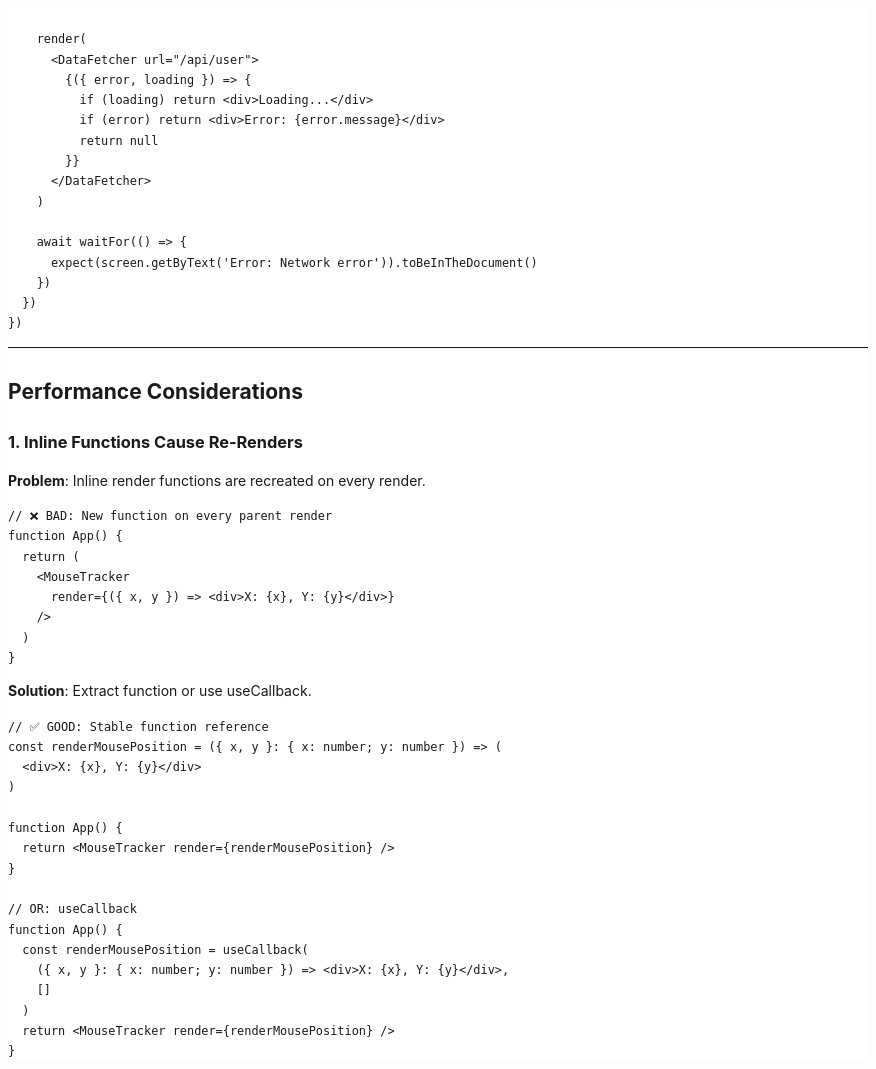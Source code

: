 ```tsx

    render(
      <DataFetcher url="/api/user">
        {({ error, loading }) => {
          if (loading) return <div>Loading...</div>
          if (error) return <div>Error: {error.message}</div>
          return null
        }}
      </DataFetcher>
    )

    await waitFor(() => {
      expect(screen.getByText('Error: Network error')).toBeInTheDocument()
    })
  })
})
```

---

## Performance Considerations

### 1. Inline Functions Cause Re-Renders

**Problem**: Inline render functions are recreated on every render.

```tsx
// ❌ BAD: New function on every parent render
function App() {
  return (
    <MouseTracker
      render={({ x, y }) => <div>X: {x}, Y: {y}</div>}
    />
  )
}
```

**Solution**: Extract function or use useCallback.

```tsx
// ✅ GOOD: Stable function reference
const renderMousePosition = ({ x, y }: { x: number; y: number }) => (
  <div>X: {x}, Y: {y}</div>
)

function App() {
  return <MouseTracker render={renderMousePosition} />
}

// OR: useCallback
function App() {
  const renderMousePosition = useCallback(
    ({ x, y }: { x: number; y: number }) => <div>X: {x}, Y: {y}</div>,
    []
  )
  return <MouseTracker render={renderMousePosition} />
}
```
